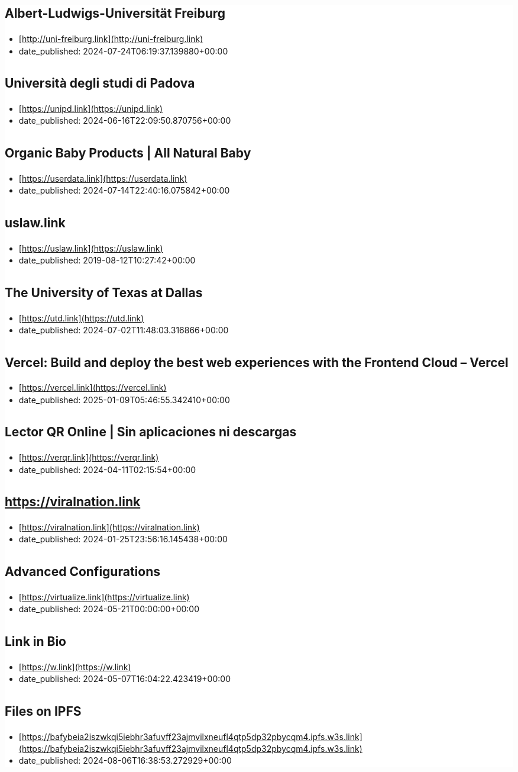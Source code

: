  ## Albert-Ludwigs-Universität Freiburg
 - [http://uni-freiburg.link](http://uni-freiburg.link)
 - date_published: 2024-07-24T06:19:37.139880+00:00

 ## Università degli studi di Padova
 - [https://unipd.link](https://unipd.link)
 - date_published: 2024-06-16T22:09:50.870756+00:00

 ## Organic Baby Products | All Natural Baby
 - [https://userdata.link](https://userdata.link)
 - date_published: 2024-07-14T22:40:16.075842+00:00

 ## uslaw.link
 - [https://uslaw.link](https://uslaw.link)
 - date_published: 2019-08-12T10:27:42+00:00

 ## The University of Texas at Dallas
 - [https://utd.link](https://utd.link)
 - date_published: 2024-07-02T11:48:03.316866+00:00

 ## Vercel: Build and deploy the best web experiences with the Frontend Cloud – Vercel
 - [https://vercel.link](https://vercel.link)
 - date_published: 2025-01-09T05:46:55.342410+00:00

 ## Lector QR Online | Sin aplicaciones ni descargas
 - [https://verqr.link](https://verqr.link)
 - date_published: 2024-04-11T02:15:54+00:00

 ## https://viralnation.link
 - [https://viralnation.link](https://viralnation.link)
 - date_published: 2024-01-25T23:56:16.145438+00:00

 ## Advanced Configurations
 - [https://virtualize.link](https://virtualize.link)
 - date_published: 2024-05-21T00:00:00+00:00

 ## Link in Bio
 - [https://w.link](https://w.link)
 - date_published: 2024-05-07T16:04:22.423419+00:00

 ## Files on IPFS
 - [https://bafybeia2iszwkqi5iebhr3afuvff23ajmvilxneufl4qtp5dp32pbycqm4.ipfs.w3s.link](https://bafybeia2iszwkqi5iebhr3afuvff23ajmvilxneufl4qtp5dp32pbycqm4.ipfs.w3s.link)
 - date_published: 2024-08-06T16:38:53.272929+00:00
